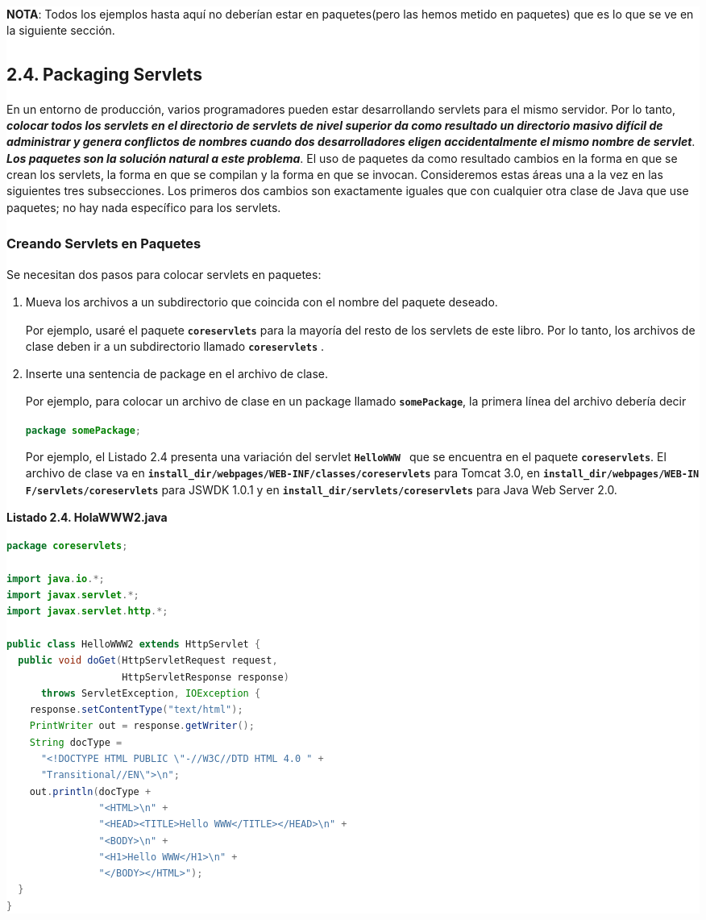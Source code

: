 **NOTA**: Todos los ejemplos hasta aquí no deberían estar en paquetes(pero las hemos metido en paquetes) que es lo que se ve en la siguiente sección.

## 2.4. Packaging Servlets

En un entorno de producción, varios programadores pueden estar desarrollando servlets para el mismo servidor. Por lo tanto, ***colocar todos los servlets en el directorio de servlets de nivel superior da como resultado un directorio masivo difícil de administrar y genera conflictos de nombres cuando dos desarrolladores eligen accidentalmente el mismo nombre de servlet***. ***Los paquetes son la solución natural a este problema***. El uso de paquetes da como resultado cambios en la forma en que se crean los servlets, la forma en que se compilan y la forma en que se invocan. Consideremos estas áreas una a la vez en las siguientes tres subsecciones. Los primeros dos cambios son exactamente iguales que con cualquier otra clase de Java que use paquetes; no hay nada específico para los servlets.

### Creando Servlets en Paquetes

Se necesitan dos pasos para colocar servlets en paquetes:

1. Mueva los archivos a un subdirectorio que coincida con el nombre del paquete deseado.

   Por ejemplo, usaré el paquete **`coreservlets`** para la mayoría del resto de los servlets de este libro. Por lo tanto, los archivos de clase deben ir a un subdirectorio llamado **`coreservlets`** .

2. Inserte una sentencia de package en el archivo de clase.

   Por ejemplo, para colocar un archivo de clase en un package llamado **`somePackage`**, la primera línea del archivo debería decir

   ```java
   package somePackage;
   ```

   Por ejemplo, el Listado 2.4 presenta una variación del servlet **`HelloWWW `** que se encuentra en el paquete **`coreservlets`**. El archivo de clase va en **`install_dir/webpages/WEB-INF/classes/coreservlets`** para Tomcat 3.0, en **`install_dir/webpages/WEB-INF/servlets/coreservlets`** para JSWDK 1.0.1 y en **`install_dir/servlets/coreservlets`** para Java Web Server 2.0.

**Listado 2.4. HolaWWW2.java**

```java
package coreservlets;

import java.io.*;
import javax.servlet.*;
import javax.servlet.http.*;

public class HelloWWW2 extends HttpServlet {
  public void doGet(HttpServletRequest request,
                    HttpServletResponse response)
      throws ServletException, IOException {
    response.setContentType("text/html");
    PrintWriter out = response.getWriter();
    String docType =
      "<!DOCTYPE HTML PUBLIC \"-//W3C//DTD HTML 4.0 " +
      "Transitional//EN\">\n";
    out.println(docType +
                "<HTML>\n" +
                "<HEAD><TITLE>Hello WWW</TITLE></HEAD>\n" +
                "<BODY>\n" +
                "<H1>Hello WWW</H1>\n" +
                "</BODY></HTML>");
  }
}
```
       